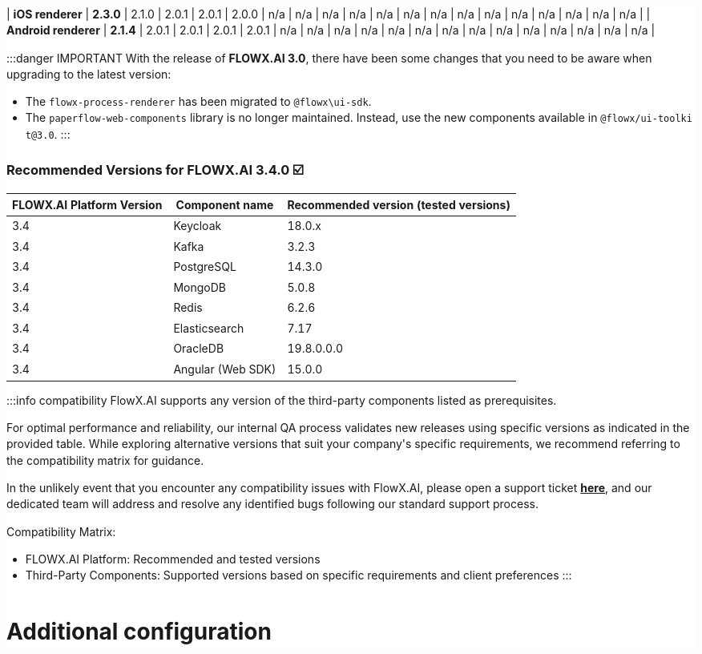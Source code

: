 | **iOS renderer**               | **2.3.0**  | 2.1.0   | 2.0.1  | 2.0.1  | 2.0.0  | n/a      | n/a     | n/a     | n/a     | n/a     | n/a     | n/a     | n/a     | n/a     | n/a     | n/a     | n/a     | n/a     | n/a     |
| **Android renderer**           | **2.1.4**  | 2.0.1   | 2.0.1  | 2.0.1  | 2.0.1  | n/a      | n/a     | n/a     | n/a     | n/a     | n/a     | n/a     | n/a     | n/a     | n/a     | n/a     | n/a     | n/a     | n/a     |


:::danger IMPORTANT
With the release of **FLOWX.AI 3.0**, there have been some changes that you need to be aware when upgrading to the latest version:
* The `flowx-process-renderer` has been migrated to `@flowx\ui-sdk`.
* The `paperflow-web-components` library is no longer maintained. Instead, use the new components available in `@flowx/ui-toolkit@3.0`.
:::


### Recommended Versions for FLOWX.AI 3.4.0 ☑️

| FLOWX.AI Platform Version | Component name               | Recommended version (tested versions) |
| ------------------------- | ---------------------------- | ------------------------------------- |
| 3.4                       | Keycloak                     | 18.0.x                                |
| 3.4                       | Kafka                        | 3.2.3                                 |
| 3.4                       | PostgreSQL                   | 14.3.0                                |
| 3.4                       | MongoDB                      | 5.0.8                                 |
| 3.4                       | Redis                        | 6.2.6                                 |
| 3.4                       | Elasticsearch                | 7.17                                  |
| 3.4                       | OracleDB                     | 19.8.0.0.0                            |
| 3.4                       | Angular (Web SDK)            | 15.0.0                                |


:::info compatibility
FlowX.AI supports any version of the third-party components listed as prerequisites.

For optimal performance and reliability, our internal QA process validates new releases using specific versions as indicated in the provided table.
While exploring alternative versions that suit your company's specific requirements, we recommend referring to the compatibility matrix for guidance.

In the unlikely event that you encounter any compatibility issues with FlowX.AI, please open a support ticket [**here**](https://support.flowx.ai/), and our dedicated team will address and resolve any identified bugs following our standard support process.

Compatibility Matrix:

* FLOWX.AI Platform: Recommended and tested versions
* Third-Party Components: Supported versions based on specific requirements and client preferences
:::


# Additional configuration
